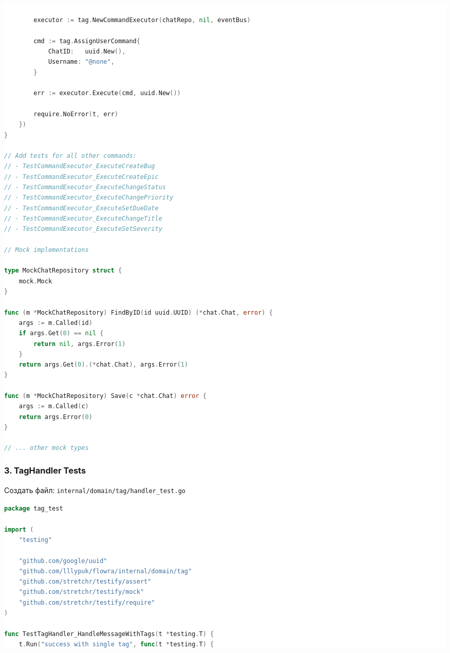```go

		executor := tag.NewCommandExecutor(chatRepo, nil, eventBus)

		cmd := tag.AssignUserCommand{
			ChatID:   uuid.New(),
			Username: "@none",
		}

		err := executor.Execute(cmd, uuid.New())

		require.NoError(t, err)
	})
}

// Add tests for all other commands:
// - TestCommandExecutor_ExecuteCreateBug
// - TestCommandExecutor_ExecuteCreateEpic
// - TestCommandExecutor_ExecuteChangeStatus
// - TestCommandExecutor_ExecuteChangePriority
// - TestCommandExecutor_ExecuteSetDueDate
// - TestCommandExecutor_ExecuteChangeTitle
// - TestCommandExecutor_ExecuteSetSeverity

// Mock implementations

type MockChatRepository struct {
	mock.Mock
}

func (m *MockChatRepository) FindByID(id uuid.UUID) (*chat.Chat, error) {
	args := m.Called(id)
	if args.Get(0) == nil {
		return nil, args.Error(1)
	}
	return args.Get(0).(*chat.Chat), args.Error(1)
}

func (m *MockChatRepository) Save(c *chat.Chat) error {
	args := m.Called(c)
	return args.Error(0)
}

// ... other mock types
```

### 3. TagHandler Tests

Создать файл: `internal/domain/tag/handler_test.go`

```go
package tag_test

import (
	"testing"

	"github.com/google/uuid"
	"github.com/lllypuk/flowra/internal/domain/tag"
	"github.com/stretchr/testify/assert"
	"github.com/stretchr/testify/mock"
	"github.com/stretchr/testify/require"
)

func TestTagHandler_HandleMessageWithTags(t *testing.T) {
	t.Run("success with single tag", func(t *testing.T) {
```